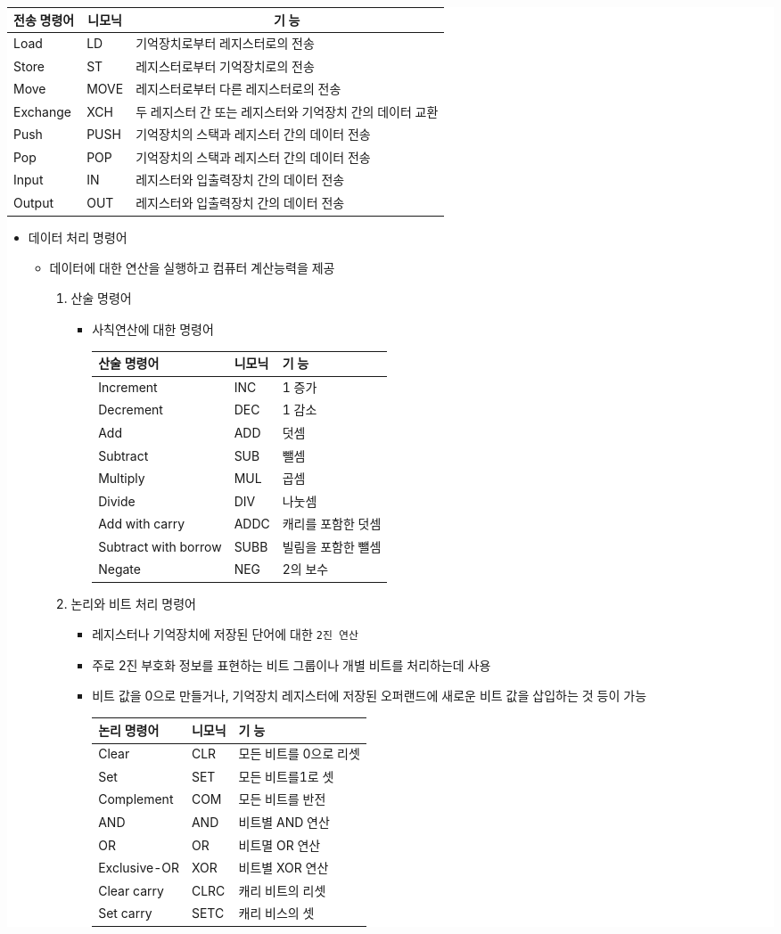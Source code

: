   | 전송 명령어 | 니모닉 | 기 능                                                    |
  | ----------- | ------ | -------------------------------------------------------- |
  | Load        | LD     | 기억장치로부터 레지스터로의 전송                         |
  | Store       | ST     | 레지스터로부터 기억장치로의 전송                         |
  | Move        | MOVE   | 레지스터로부터 다른 레지스터로의 전송                    |
  | Exchange    | XCH    | 두 레지스터 간 또는 레지스터와 기억장치 간의 데이터 교환 |
  | Push        | PUSH   | 기억장치의 스택과 레지스터 간의 데이터 전송              |
  | Pop         | POP    | 기억장치의 스택과 레지스터 간의 데이터 전송              |
  | Input       | IN     | 레지스터와 입출력장치 간의 데이터 전송                   |
  | Output      | OUT    | 레지스터와 입출력장치 간의 데이터 전송                   |

  

- 데이터 처리 명령어

  - 데이터에 대한 연산을 실행하고 컴퓨터 계산능력을 제공

    1. 산술 명령어

       - 사칙연산에 대한 명령어

         | 산술 명령어          | 니모닉 | 기 능              |
         | -------------------- | ------ | ------------------ |
         | Increment            | INC    | 1 증가             |
         | Decrement            | DEC    | 1 감소             |
         | Add                  | ADD    | 덧셈               |
         | Subtract             | SUB    | 뺄셈               |
         | Multiply             | MUL    | 곱셈               |
         | Divide               | DIV    | 나눗셈             |
         | Add with carry       | ADDC   | 캐리를 포함한 덧셈 |
         | Subtract with borrow | SUBB   | 빌림을 포함한 뺄셈 |
         | Negate               | NEG    | 2의 보수           |

    2. 논리와 비트 처리 명령어

       - 레지스터나 기억장치에 저장된 단어에 대한 `2진 연산`

       - 주로 2진 부호화 정보를 표현하는 비트 그룹이나 개별 비트를 처리하는데 사용

       - 비트 값을 0으로 만들거나, 기억장치 레지스터에 저장된 오퍼랜드에 새로운 비트 값을 삽입하는 것 등이 가능

         | 논리 명령어      | 니모닉 | 기 능                  |
         | ---------------- | ------ | ---------------------- |
         | Clear            | CLR    | 모든 비트를 0으로 리셋 |
         | Set              | SET    | 모든 비트를1로 셋      |
         | Complement       | COM    | 모든 비트를 반전       |
         | AND              | AND    | 비트별 AND 연산        |
         | OR               | OR     | 비트멸 OR 연산         |
         | Exclusive-OR     | XOR    | 비트별 XOR 연산        |
         | Clear carry      | CLRC   | 캐리 비트의 리셋       |
         | Set carry        | SETC   | 캐리 비스의 셋         |